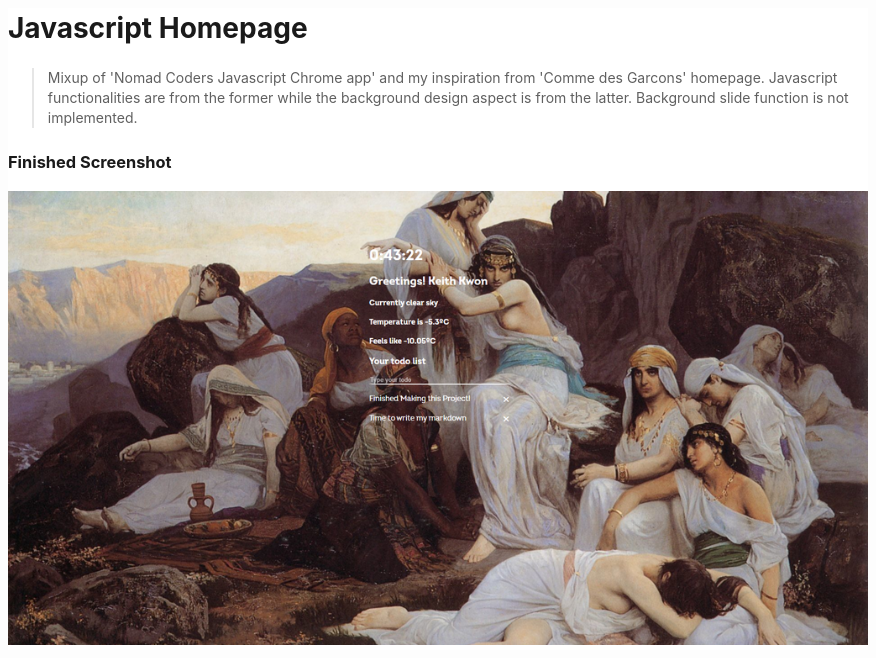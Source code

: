 # Javascript Homepage

> Mixup of 'Nomad Coders Javascript Chrome app' and my inspiration from 'Comme des Garcons' homepage.
> Javascript functionalities are from the former while the background design aspect is from the latter.
> Background slide function is not implemented.



### Finished Screenshot

![image-20201214004351233](./README.assets/image-20201214004351233.png)

